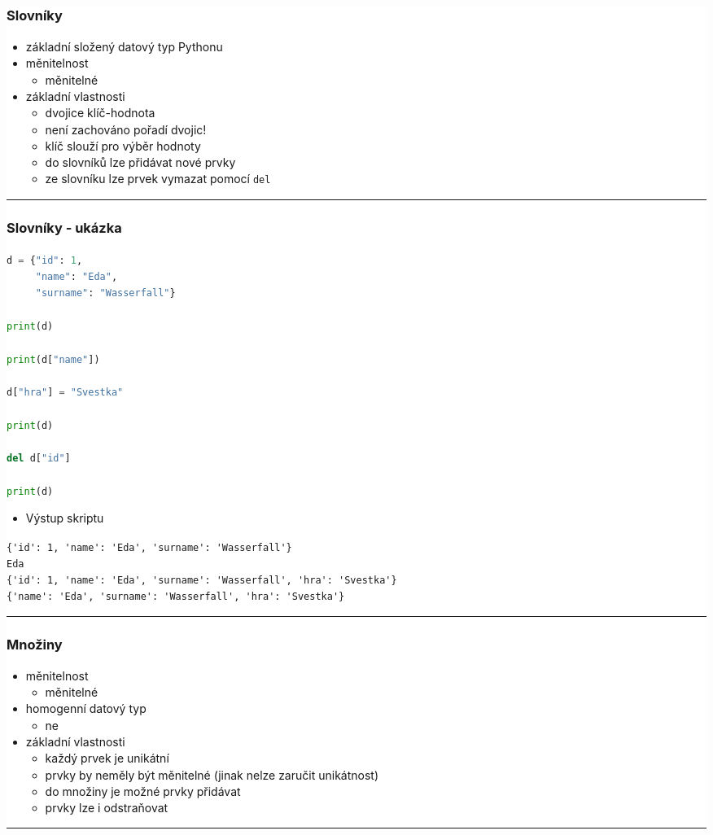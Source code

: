 
### Slovníky

* základní složený datový typ Pythonu
* měnitelnost
    - měnitelné
* základní vlastnosti
    - dvojice klíč-hodnota
    - není zachováno pořadí dvojic!
    - klíč slouží pro výběr hodnoty
    - do slovníků lze přidávat nové prvky
    - ze slovníku lze prvek vymazat pomocí `del`

---

### Slovníky - ukázka

```python
d = {"id": 1,
     "name": "Eda",
     "surname": "Wasserfall"}

print(d)

print(d["name"])

d["hra"] = "Svestka"

print(d)

del d["id"]

print(d)
```

* Výstup skriptu

```
{'id': 1, 'name': 'Eda', 'surname': 'Wasserfall'}
Eda
{'id': 1, 'name': 'Eda', 'surname': 'Wasserfall', 'hra': 'Svestka'}
{'name': 'Eda', 'surname': 'Wasserfall', 'hra': 'Svestka'}
```

---

### Množiny

* měnitelnost
    - měnitelné
* homogenní datový typ
    - ne
* základní vlastnosti
    - každý prvek je unikátní
    - prvky by neměly být měnitelné (jinak nelze zaručit unikátnost)
    - do množiny je možné prvky přidávat
    - prvky lze i odstraňovat

---